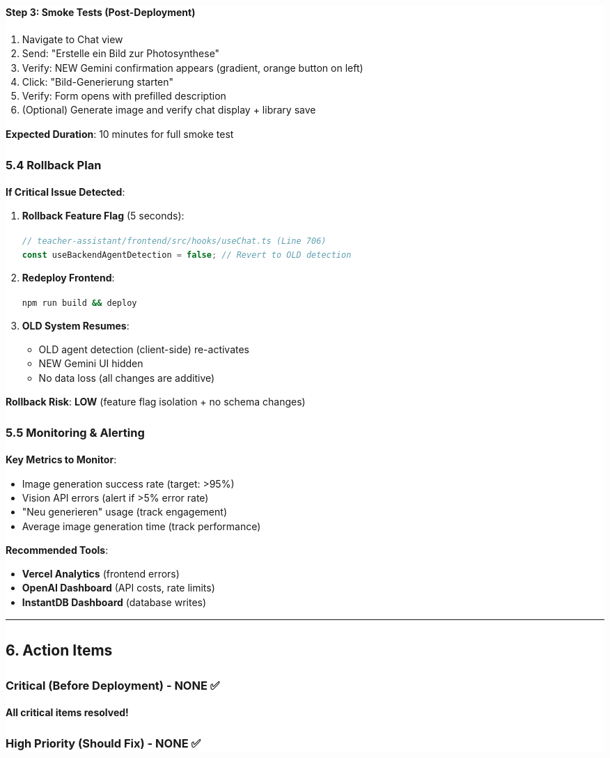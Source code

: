 #### Step 3: Smoke Tests (Post-Deployment)
1. Navigate to Chat view
2. Send: "Erstelle ein Bild zur Photosynthese"
3. Verify: NEW Gemini confirmation appears (gradient, orange button on left)
4. Click: "Bild-Generierung starten"
5. Verify: Form opens with prefilled description
6. (Optional) Generate image and verify chat display + library save

**Expected Duration**: 10 minutes for full smoke test

### 5.4 Rollback Plan

**If Critical Issue Detected**:

1. **Rollback Feature Flag** (5 seconds):
   ```typescript
   // teacher-assistant/frontend/src/hooks/useChat.ts (Line 706)
   const useBackendAgentDetection = false; // Revert to OLD detection
   ```

2. **Redeploy Frontend**:
   ```bash
   npm run build && deploy
   ```

3. **OLD System Resumes**:
   - OLD agent detection (client-side) re-activates
   - NEW Gemini UI hidden
   - No data loss (all changes are additive)

**Rollback Risk**: **LOW** (feature flag isolation + no schema changes)

### 5.5 Monitoring & Alerting

**Key Metrics to Monitor**:
- Image generation success rate (target: >95%)
- Vision API errors (alert if >5% error rate)
- "Neu generieren" usage (track engagement)
- Average image generation time (track performance)

**Recommended Tools**:
- **Vercel Analytics** (frontend errors)
- **OpenAI Dashboard** (API costs, rate limits)
- **InstantDB Dashboard** (database writes)

---

## 6. Action Items

### Critical (Before Deployment) - NONE ✅

**All critical items resolved!**

### High Priority (Should Fix) - NONE ✅
